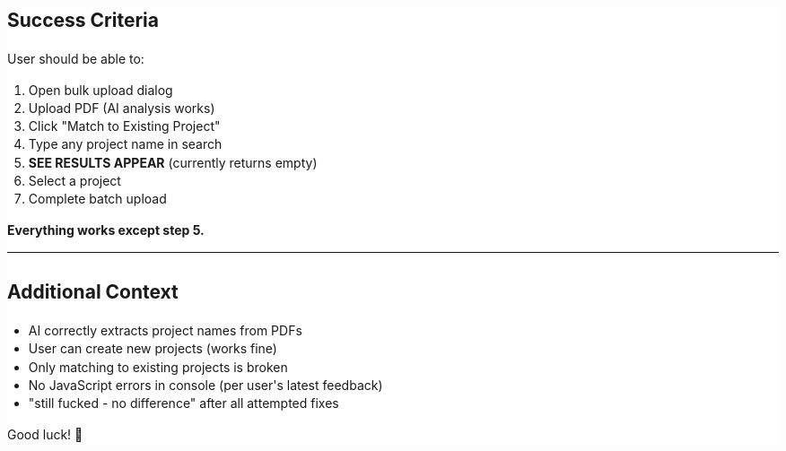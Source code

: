 
## Success Criteria

User should be able to:
1. Open bulk upload dialog
2. Upload PDF (AI analysis works)
3. Click "Match to Existing Project"
4. Type any project name in search
5. **SEE RESULTS APPEAR** (currently returns empty)
6. Select a project
7. Complete batch upload

**Everything works except step 5.**

---

## Additional Context

- AI correctly extracts project names from PDFs
- User can create new projects (works fine)
- Only matching to existing projects is broken
- No JavaScript errors in console (per user's latest feedback)
- "still fucked - no difference" after all attempted fixes

Good luck! 🫡
